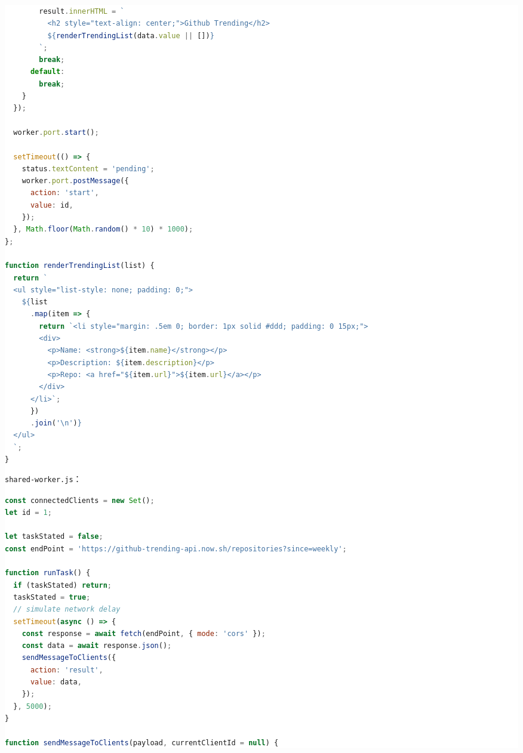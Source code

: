 ```js
        result.innerHTML = `
          <h2 style="text-align: center;">Github Trending</h2>
          ${renderTrendingList(data.value || [])}
        `;
        break;
      default:
        break;
    }
  });

  worker.port.start();

  setTimeout(() => {
    status.textContent = 'pending';
    worker.port.postMessage({
      action: 'start',
      value: id,
    });
  }, Math.floor(Math.random() * 10) * 1000);
};

function renderTrendingList(list) {
  return `
  <ul style="list-style: none; padding: 0;">
    ${list
      .map(item => {
        return `<li style="margin: .5em 0; border: 1px solid #ddd; padding: 0 15px;">
        <div>
          <p>Name: <strong>${item.name}</strong></p>
          <p>Description: ${item.description}</p>
          <p>Repo: <a href="${item.url}">${item.url}</a></p>
        </div>
      </li>`;
      })
      .join('\n')}
  </ul>
  `;
}
```

`shared-worker.js`：

```js
const connectedClients = new Set();
let id = 1;

let taskStated = false;
const endPoint = 'https://github-trending-api.now.sh/repositories?since=weekly';

function runTask() {
  if (taskStated) return;
  taskStated = true;
  // simulate network delay
  setTimeout(async () => {
    const response = await fetch(endPoint, { mode: 'cors' });
    const data = await response.json();
    sendMessageToClients({
      action: 'result',
      value: data,
    });
  }, 5000);
}

function sendMessageToClients(payload, currentClientId = null) {
```